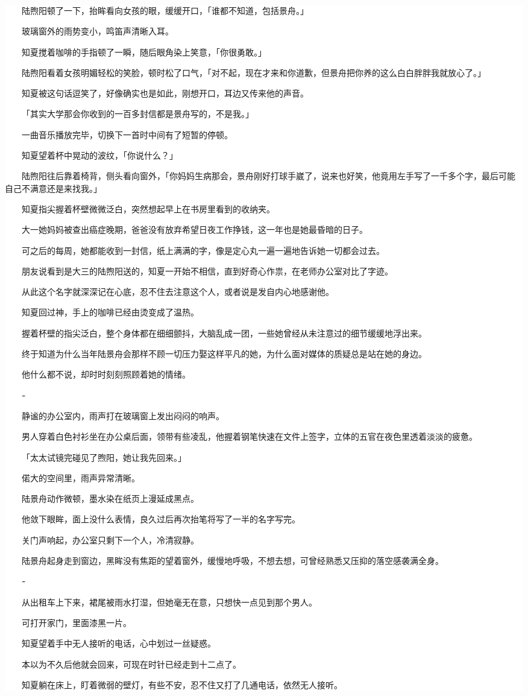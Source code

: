 &emsp;&emsp;陆煦阳顿了一下，抬眸看向女孩的眼，缓缓开口，「谁都不知道，包括景舟。」  
  
&emsp;&emsp;玻璃窗外的雨势变小，鸣笛声清晰入耳。  
  
&emsp;&emsp;知夏搅着咖啡的手指顿了一瞬，随后眼角染上笑意，「你很勇敢。」  
  
&emsp;&emsp;陆煦阳看着女孩明媚轻松的笑脸，顿时松了口气，「对不起，现在才来和你道歉，但景舟把你养的这么白白胖胖我就放心了。」  
  
&emsp;&emsp;知夏被这句话逗笑了，好像确实也是如此，刚想开口，耳边又传来他的声音。  
  
&emsp;&emsp;「其实大学那会你收到的一百多封信都是景舟写的，不是我。」  
  
&emsp;&emsp;一曲音乐播放完毕，切换下一首时中间有了短暂的停顿。  
  
&emsp;&emsp;知夏望着杯中晃动的波纹，「你说什么？」  
  
&emsp;&emsp;陆煦阳往后靠着椅背，侧头看向窗外，「你妈妈生病那会，景舟刚好打球手崴了，说来也好笑，他竟用左手写了一千多个字，最后可能自己不满意还是来找我。」  
  
&emsp;&emsp;知夏指尖握着杯壁微微泛白，突然想起早上在书房里看到的收纳夹。  
  
&emsp;&emsp;大一她妈妈被查出癌症晚期，爸爸没有放弃希望日夜工作挣钱，这一年也是她最昏暗的日子。  
  
&emsp;&emsp;可之后的每周，她都能收到一封信，纸上满满的字，像是定心丸一遍一遍地告诉她一切都会过去。  
  
&emsp;&emsp;朋友说看到是大三的陆煦阳送的，知夏一开始不相信，直到好奇心作祟，在老师办公室对比了字迹。  
  
&emsp;&emsp;从此这个名字就深深记在心底，忍不住去注意这个人，或者说是发自内心地感谢他。  
  
&emsp;&emsp;知夏回过神，手上的咖啡已经由烫变成了温热。  
  
&emsp;&emsp;握着杯壁的指尖泛白，整个身体都在细细颤抖，大脑乱成一团，一些她曾经从未注意过的细节缓缓地浮出来。  
  
&emsp;&emsp;终于知道为什么当年陆景舟会那样不顾一切压力娶这样平凡的她，为什么面对媒体的质疑总是站在她的身边。  
  
&emsp;&emsp;他什么都不说，却时时刻刻照顾着她的情绪。  
  
&emsp;&emsp;-  
  
&emsp;&emsp;静谧的办公室内，雨声打在玻璃窗上发出闷闷的响声。  
  
&emsp;&emsp;男人穿着白色衬衫坐在办公桌后面，领带有些凌乱，他握着钢笔快速在文件上签字，立体的五官在夜色里透着淡淡的疲惫。  
  
&emsp;&emsp;「太太试镜完碰见了煦阳，她让我先回来。」  
  
&emsp;&emsp;偌大的空间里，雨声异常清晰。  
  
&emsp;&emsp;陆景舟动作微顿，墨水染在纸页上漫延成黑点。  
  
&emsp;&emsp;他敛下眼眸，面上没什么表情，良久过后再次抬笔将写了一半的名字写完。  
  
&emsp;&emsp;关门声响起，办公室只剩下一个人，冷清寂静。  
  
&emsp;&emsp;陆景舟起身走到窗边，黑眸没有焦距的望着窗外，缓慢地呼吸，不想去想，可曾经熟悉又压抑的落空感袭满全身。  
  
&emsp;&emsp;-  
  
&emsp;&emsp;从出租车上下来，裙尾被雨水打湿，但她毫无在意，只想快一点见到那个男人。  
  
&emsp;&emsp;可打开家门，里面漆黑一片。  
  
&emsp;&emsp;知夏望着手中无人接听的电话，心中划过一丝疑惑。  
  
&emsp;&emsp;本以为不久后他就会回来，可现在时针已经走到十二点了。  
  
&emsp;&emsp;知夏躺在床上，盯着微弱的壁灯，有些不安，忍不住又打了几通电话，依然无人接听。  
  